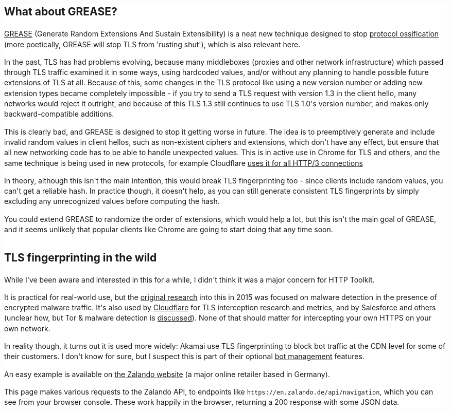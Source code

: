 ## What about GREASE?

[GREASE](https://datatracker.ietf.org/doc/rfc8701/) (Generate Random Extensions And Sustain Extensibility) is a neat new technique designed to stop [protocol ossification](https://en.wikipedia.org/wiki/Protocol_ossification) (more poetically, GREASE will stop TLS from 'rusting shut'), which is also relevant here.

In the past, TLS has had problems evolving, because many middleboxes (proxies and other network infrastructure) which passed through TLS traffic examined it in some ways, using hardcoded values, and/or without any planning to handle possible future extensions of TLS at all. Because of this, some changes in the TLS protocol like using a new version number or adding new extension types became completely impossible - if you try to send a TLS request with version 1.3 in the client hello, many networks would reject it outright, and because of this TLS 1.3 still continues to use TLS 1.0's version number, and makes only backward-compatible additions.

This is clearly bad, and GREASE is designed to stop it getting worse in future. The idea is to preemptively generate and include invalid random values in client hellos, such as non-existent ciphers and extensions, which don't have any effect, but ensure that all new networking code has to be able to handle unexpected values. This is in active use in Chrome for TLS and others, and the same technique is being used in new protocols, for example Cloudflare [uses it for all HTTP/3 connections](https://twitter.com/SimmerVigor/status/1261952795336458240)

In theory, although this isn't the main intention, this would break TLS fingerprinting too - since clients include random values, you can't get a reliable hash. In practice though, it doesn't help, as you can still generate consistent TLS fingerprints by simply excluding any unrecognized values before computing the hash.

You could extend GREASE to randomize the order of extensions, which would help a lot, but this isn't the main goal of GREASE, and it seems unlikely that popular clients like Chrome are going to start doing that any time soon.

## TLS fingerprinting in the wild

While I've been aware and interested in this for a while, I didn't think it was a major concern for HTTP Toolkit.

It is practical for real-world use, but the [original research](https://blog.squarelemon.com/tls-fingerprinting/) into this in 2015 was focused on malware detection in the presence of encrypted malware traffic. It's also used by [Cloudflare](https://blog.cloudflare.com/monsters-in-the-middleboxes/) for TLS interception research and metrics, and by Salesforce and others (unclear how, but Tor & malware detection is [discussed](https://engineering.salesforce.com/tls-fingerprinting-with-ja3-and-ja3s-247362855967)). None of that should matter for intercepting your own HTTPS on your own network.

In reality though, it turns out it is used more widely: Akamai use TLS fingerprinting to block bot traffic at the CDN level for some of their customers. I don't know for sure, but I suspect this is part of their optional [bot management](https://www.akamai.com/products/bot-manager) features.

An easy example is available on [the Zalando website](https://en.zalando.de/) (a major online retailer based in Germany).

This page makes various requests to the Zalando API, to endpoints like `https://en.zalando.de/api/navigation`, which you can see from your browser console. These work happily in the browser, returning a 200 response with some JSON data.
